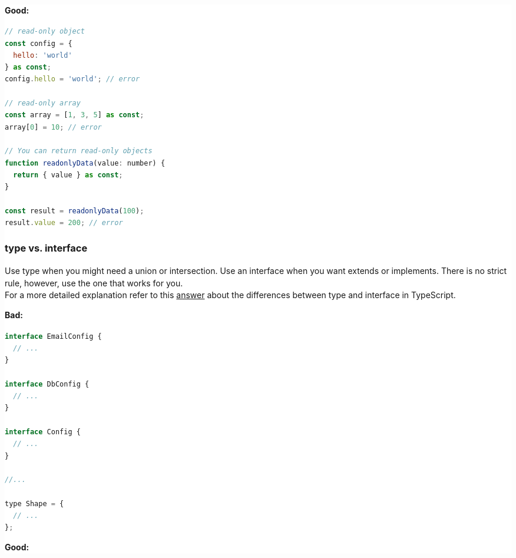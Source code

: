 **Good:**

```js
// read-only object
const config = {
  hello: 'world'
} as const;
config.hello = 'world'; // error

// read-only array
const array = [1, 3, 5] as const;
array[0] = 10; // error

// You can return read-only objects
function readonlyData(value: number) {
  return { value } as const;
}

const result = readonlyData(100);
result.value = 200; // error
```

### type vs. interface

Use type when you might need a union or intersection. Use an interface when you want extends or implements. There is no strict rule, however, use the one that works for you.  
For a more detailed explanation refer to this [answer](https://stackoverflow.com/questions/37233735/typescript-interfaces-vs-types/54101543#54101543) about the differences between type and interface in TypeScript.

**Bad:**

```js
interface EmailConfig {
  // ...
}

interface DbConfig {
  // ...
}

interface Config {
  // ...
}

//...

type Shape = {
  // ...
};
```

**Good:**
